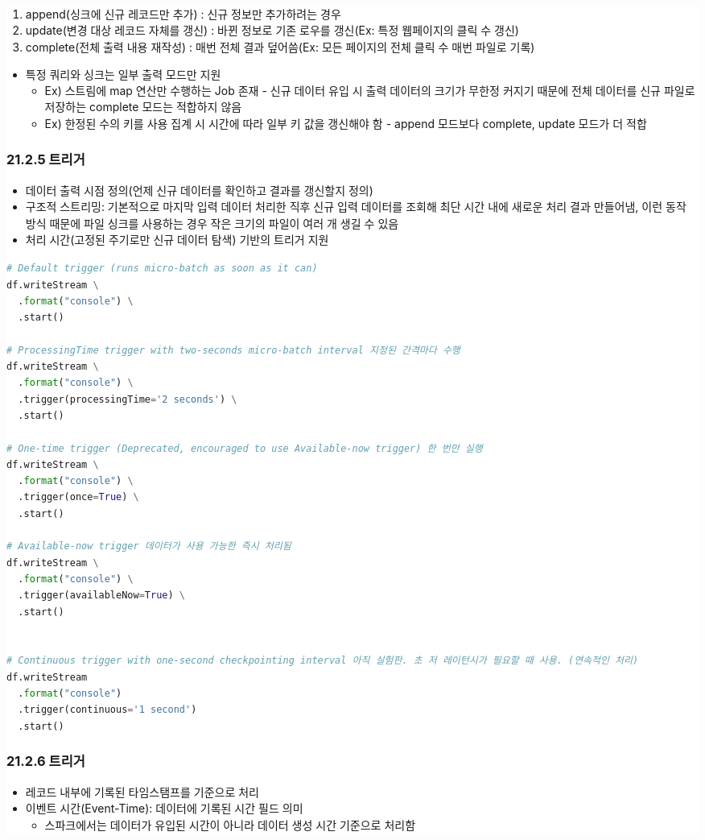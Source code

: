 1. append(싱크에 신규 레코드만 추가) : 신규 정보만 추가하려는 경우
2. update(변경 대상 레코드 자체를 갱신) : 바뀐 정보로 기존 로우를 갱신(Ex: 특정 웹페이지의 클릭 수 갱신) 
3. complete(전체 출력 내용 재작성) : 매번 전체 결과 덮어씀(Ex: 모든 페이지의 전체 클릭 수 매번 파일로 기록) 

- 특정 쿼리와 싱크는 일부 출력 모드만 지원
  - Ex) 스트림에 map 연산만 수행하는 Job 존재 - 신규 데이터 유입 시 출력 데이터의 크기가 무한정 커지기 때문에 전체 데이터를 신규 파일로 저장하는 complete 모드는 적합하지 않음
  - Ex) 한정된 수의 키를 사용 집계 시 시간에 따라 일부 키 값을 갱신해야 함 - append 모드보다 complete, update 모드가 더 적합

### 21.2.5 트리거
- 데이터 출력 시점 정의(언제 신규 데이터를 확인하고 결과를 갱신할지 정의)
- 구조적 스트리밍: 기본적으로 마지막 입력 데이터 처리한 직후 신규 입력 데이터를 조회해 최단 시간 내에 새로운 처리 결과 만들어냄, 이런 동작 방식 때문에 파일 싱크를 사용하는 경우 작은 크기의 파일이 여러 개 생길 수 있음 
- 처리 시간(고정된 주기로만 신규 데이터 탐색) 기반의 트리거 지원

```python
# Default trigger (runs micro-batch as soon as it can)
df.writeStream \
  .format("console") \
  .start()

# ProcessingTime trigger with two-seconds micro-batch interval 지정된 간격마다 수행
df.writeStream \
  .format("console") \
  .trigger(processingTime='2 seconds') \
  .start()

# One-time trigger (Deprecated, encouraged to use Available-now trigger) 한 번만 실행
df.writeStream \
  .format("console") \
  .trigger(once=True) \
  .start()

# Available-now trigger 데이터가 사용 가능한 즉시 처리됨
df.writeStream \
  .format("console") \
  .trigger(availableNow=True) \
  .start()


# Continuous trigger with one-second checkpointing interval 아직 실험판. 초 저 레이턴시가 필요할 때 사용. (연속적인 처리)
df.writeStream
  .format("console")
  .trigger(continuous='1 second')
  .start()

```

### 21.2.6 트리거
- 레코드 내부에 기록된 타임스탬프를 기준으로 처리
- 이벤트 시간(Event-Time): 데이터에 기록된 시간 필드 의미
  - 스파크에서는 데이터가 유입된 시간이 아니라 데이터 생성 시간 기준으로 처리함
